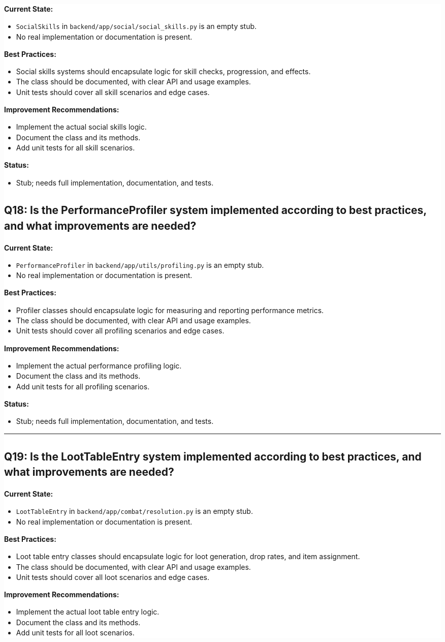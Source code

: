 **Current State:**
- `SocialSkills` in `backend/app/social/social_skills.py` is an empty stub.
- No real implementation or documentation is present.

**Best Practices:**
- Social skills systems should encapsulate logic for skill checks, progression, and effects.
- The class should be documented, with clear API and usage examples.
- Unit tests should cover all skill scenarios and edge cases.

**Improvement Recommendations:**
- Implement the actual social skills logic.
- Document the class and its methods.
- Add unit tests for all skill scenarios.

**Status:**
- Stub; needs full implementation, documentation, and tests.

## Q18: Is the PerformanceProfiler system implemented according to best practices, and what improvements are needed?

**Current State:**
- `PerformanceProfiler` in `backend/app/utils/profiling.py` is an empty stub.
- No real implementation or documentation is present.

**Best Practices:**
- Profiler classes should encapsulate logic for measuring and reporting performance metrics.
- The class should be documented, with clear API and usage examples.
- Unit tests should cover all profiling scenarios and edge cases.

**Improvement Recommendations:**
- Implement the actual performance profiling logic.
- Document the class and its methods.
- Add unit tests for all profiling scenarios.

**Status:**
- Stub; needs full implementation, documentation, and tests.

---

## Q19: Is the LootTableEntry system implemented according to best practices, and what improvements are needed?

**Current State:**
- `LootTableEntry` in `backend/app/combat/resolution.py` is an empty stub.
- No real implementation or documentation is present.

**Best Practices:**
- Loot table entry classes should encapsulate logic for loot generation, drop rates, and item assignment.
- The class should be documented, with clear API and usage examples.
- Unit tests should cover all loot scenarios and edge cases.

**Improvement Recommendations:**
- Implement the actual loot table entry logic.
- Document the class and its methods.
- Add unit tests for all loot scenarios.
